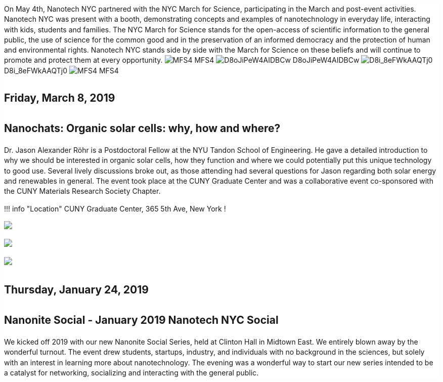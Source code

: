 On May 4th, Nanotech NYC partnered with the NYC March for Science, participating in the March and post-event activities. Nanotech NYC was present with a booth, demonstrating concepts and examples of nanotechnology in everyday life, interacting with kids, students and families. The NYC March for Science stands for the open-access of scientific information to the general public, the use of science for the common good and in the preservation of an informed democracy and the protection of human and environmental rights. Nanotech NYC stands side by side with the March for Science on these beliefs and will continue to promote and protect them at every opportunity.
![MFS4](https://static.wixstatic.com/media/08758d_3ee48a844d614043abb38a463a590e1d~/v1/fill/w_147,h_110,al_c,q_80,usm_0.66_1.00_0.01,blur_2,enc_avif,quality_auto/08758d_3ee48a844d614043abb38a463a590e1d~)
MFS4
![D8oJiPeW4AIDBCw](https://static.wixstatic.com/media/08758d_e626324089f4480f88d51689ceb5f289~/v1/fill/w_75,h_54,al_c,q_85,usm_0.66_1.00_0.01,blur_2,enc_avif,quality_auto/08758d_e626324089f4480f88d51689ceb5f289~)
D8oJiPeW4AIDBCw
![D8i_8eFWkAAQTj0](https://static.wixstatic.com/media/08758d_efbc1c3d9af84f6cb41cad4a74e5cdf9~/v1/fill/w_74,h_53,al_c,q_85,usm_0.66_1.00_0.01,blur_2,enc_avif,quality_auto/08758d_efbc1c3d9af84f6cb41cad4a74e5cdf9~)
D8i_8eFWkAAQTj0
![MFS4](https://static.wixstatic.com/media/08758d_3ee48a844d614043abb38a463a590e1d~/v1/fill/w_147,h_110,al_c,q_80,usm_0.66_1.00_0.01,blur_2,enc_avif,quality_auto/08758d_3ee48a844d614043abb38a463a590e1d~)
MFS4
## 
## Friday, March 8, 2019

## Nanochats: Organic solar cells: why, how and where?

Dr. Jason Alexander Röhr is a Postdoctoral Fellow at the NYU Tandon School of Engineering. He gave a detailed introduction to why we should be interested in organic solar cells, how they function and where we could potentially put this unique technology to good use. Several lively discussions broke out, as those attending had several questions for Jason regarding both solar energy and renewables in general. The event took place at the CUNY Graduate Center and was a collaborative event co-sponsored with the CUNY Materials Research Society Chapter.
​

!!! info "Location"
CUNY Graduate Center, 365 5th Ave, New York
!
[](https://static.wixstatic.com/media/08758d_1b825c5bd01142acb1bb36181d660cb8~/v1/fill/w_147,h_110,al_c,q_80,usm_0.66_1.00_0.01,blur_2,enc_avif,quality_auto/08758d_1b825c5bd01142acb1bb36181d660cb8~)

![](https://static.wixstatic.com/media/08758d_ee3a992d19134bc5bce093067e987846~/v1/fill/w_147,h_196,al_c,q_80,usm_0.66_1.00_0.01,blur_2,enc_avif,quality_auto/08758d_ee3a992d19134bc5bce093067e987846~)

![](https://static.wixstatic.com/media/08758d_6b6cbe6acdc34fd6a4db077bd410c36e~/v1/fill/w_147,h_196,al_c,q_80,usm_0.66_1.00_0.01,blur_2,enc_avif,quality_auto/08758d_6b6cbe6acdc34fd6a4db077bd410c36e~)

![](https://static.wixstatic.com/media/08758d_1b825c5bd01142acb1bb36181d660cb8~/v1/fill/w_147,h_110,al_c,q_80,usm_0.66_1.00_0.01,blur_2,enc_avif,quality_auto/08758d_1b825c5bd01142acb1bb36181d660cb8~)

### 
## 
## Thursday, January 24, 2019

## Nanonite Social - January 2019 Nanotech NYC Social

We kicked off 2019 with our new Nanonite Social Series, held at Clinton Hall in Midtown East. We entirely blown away by the wonderful turnout. The event drew students, startups, industry, and individuals with no background in the sciences, but solely with an interest in learning more about nanotechnology. The evening was a wonderful way to start our new series intended to be a catalyst for networking, socializing and interacting with the general public.
​
